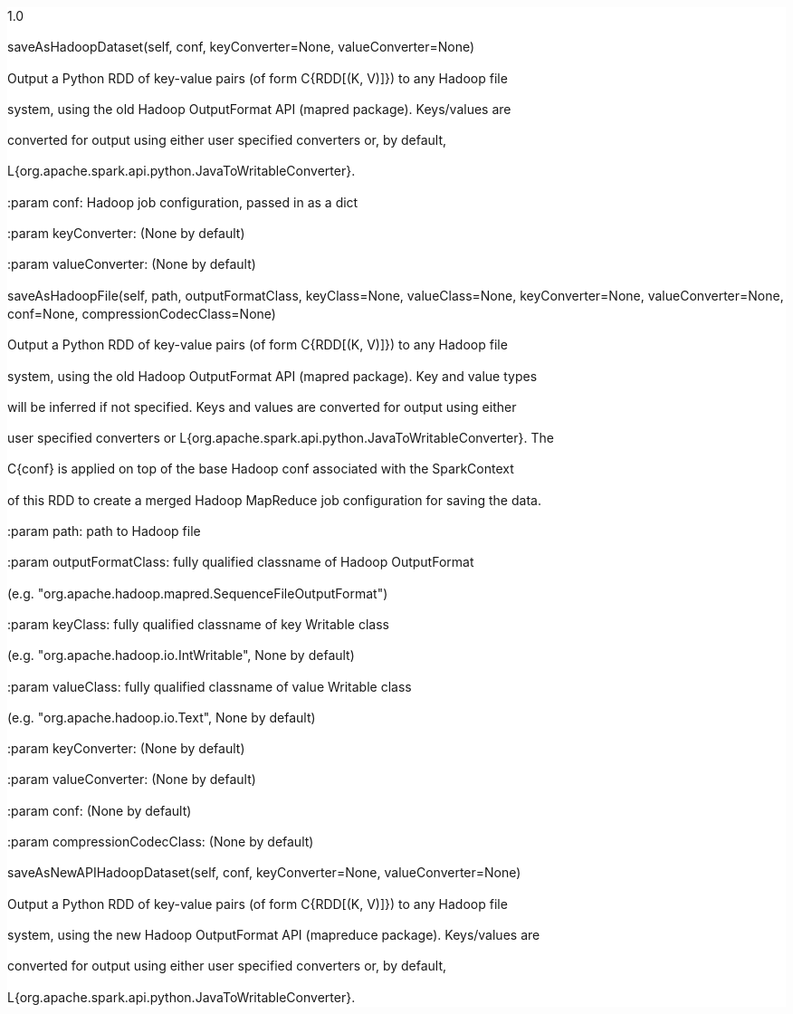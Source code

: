   1.0

  saveAsHadoopDataset(self, conf, keyConverter=None, valueConverter=None)

  Output a Python RDD of key-value pairs (of form C{RDD\[(K, V)\]}) to any Hadoop file

  system, using the old Hadoop OutputFormat API (mapred package). Keys/values are

  converted for output using either user specified converters or, by default,

  L{org.apache.spark.api.python.JavaToWritableConverter}.

  :param conf: Hadoop job configuration, passed in as a dict

  :param keyConverter: (None by default)

  :param valueConverter: (None by default)

  saveAsHadoopFile(self, path, outputFormatClass, keyClass=None, valueClass=None, keyConverter=None, valueConverter=None, conf=None, compressionCodecClass=None)

  Output a Python RDD of key-value pairs (of form C{RDD\[(K, V)\]}) to any Hadoop file

  system, using the old Hadoop OutputFormat API (mapred package). Key and value types

  will be inferred if not specified. Keys and values are converted for output using either

  user specified converters or L{org.apache.spark.api.python.JavaToWritableConverter}. The

  C{conf} is applied on top of the base Hadoop conf associated with the SparkContext

  of this RDD to create a merged Hadoop MapReduce job configuration for saving the data.

  :param path: path to Hadoop file

  :param outputFormatClass: fully qualified classname of Hadoop OutputFormat

  (e.g. "org.apache.hadoop.mapred.SequenceFileOutputFormat")

  :param keyClass: fully qualified classname of key Writable class

  (e.g. "org.apache.hadoop.io.IntWritable", None by default)

  :param valueClass: fully qualified classname of value Writable class

  (e.g. "org.apache.hadoop.io.Text", None by default)

  :param keyConverter: (None by default)

  :param valueConverter: (None by default)

  :param conf: (None by default)

  :param compressionCodecClass: (None by default)

  saveAsNewAPIHadoopDataset(self, conf, keyConverter=None, valueConverter=None)

  Output a Python RDD of key-value pairs (of form C{RDD\[(K, V)\]}) to any Hadoop file

  system, using the new Hadoop OutputFormat API (mapreduce package). Keys/values are

  converted for output using either user specified converters or, by default,

  L{org.apache.spark.api.python.JavaToWritableConverter}.
